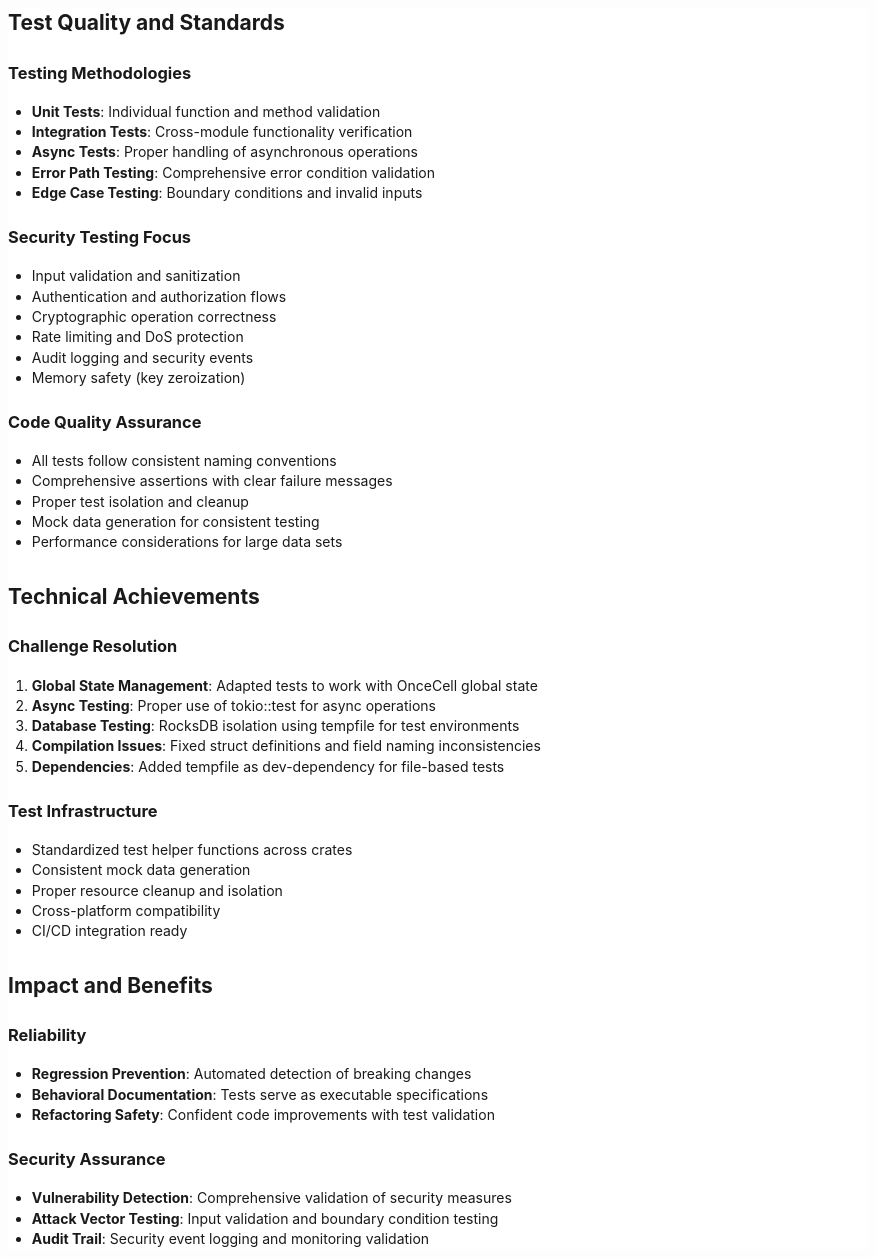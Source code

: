 ## Test Quality and Standards

### Testing Methodologies
- **Unit Tests**: Individual function and method validation
- **Integration Tests**: Cross-module functionality verification
- **Async Tests**: Proper handling of asynchronous operations
- **Error Path Testing**: Comprehensive error condition validation
- **Edge Case Testing**: Boundary conditions and invalid inputs

### Security Testing Focus
- Input validation and sanitization
- Authentication and authorization flows
- Cryptographic operation correctness
- Rate limiting and DoS protection
- Audit logging and security events
- Memory safety (key zeroization)

### Code Quality Assurance
- All tests follow consistent naming conventions
- Comprehensive assertions with clear failure messages
- Proper test isolation and cleanup
- Mock data generation for consistent testing
- Performance considerations for large data sets

## Technical Achievements

### Challenge Resolution
1. **Global State Management**: Adapted tests to work with OnceCell global state
2. **Async Testing**: Proper use of tokio::test for async operations
3. **Database Testing**: RocksDB isolation using tempfile for test environments
4. **Compilation Issues**: Fixed struct definitions and field naming inconsistencies
5. **Dependencies**: Added tempfile as dev-dependency for file-based tests

### Test Infrastructure
- Standardized test helper functions across crates
- Consistent mock data generation
- Proper resource cleanup and isolation
- Cross-platform compatibility
- CI/CD integration ready

## Impact and Benefits

### Reliability
- **Regression Prevention**: Automated detection of breaking changes
- **Behavioral Documentation**: Tests serve as executable specifications
- **Refactoring Safety**: Confident code improvements with test validation

### Security Assurance
- **Vulnerability Detection**: Comprehensive validation of security measures
- **Attack Vector Testing**: Input validation and boundary condition testing
- **Audit Trail**: Security event logging and monitoring validation
